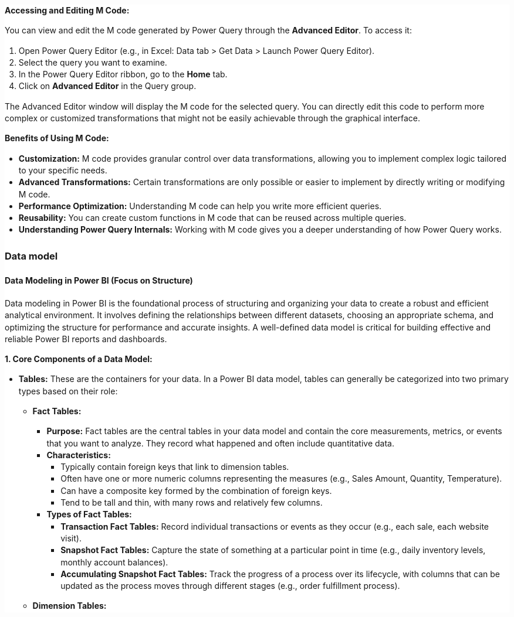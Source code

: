 **Accessing and Editing M Code:**

You can view and edit the M code generated by Power Query through the **Advanced Editor**. To access it:

1. Open Power Query Editor (e.g., in Excel: Data tab > Get Data > Launch Power Query Editor).
2. Select the query you want to examine.
3. In the Power Query Editor ribbon, go to the **Home** tab.
4. Click on **Advanced Editor** in the Query group.

The Advanced Editor window will display the M code for the selected query. You can directly edit this code to perform more complex or customized transformations that might not be easily achievable through the graphical interface.

**Benefits of Using M Code:**

- **Customization:** M code provides granular control over data transformations, allowing you to implement complex logic tailored to your specific needs.
- **Advanced Transformations:** Certain transformations are only possible or easier to implement by directly writing or modifying M code.
- **Performance Optimization:** Understanding M code can help you write more efficient queries.
- **Reusability:** You can create custom functions in M code that can be reused across multiple queries.
- **Understanding Power Query Internals:** Working with M code gives you a deeper understanding of how Power Query works.




### Data model


#### Data Modeling in Power BI (Focus on Structure)

Data modeling in Power BI is the foundational process of structuring and organizing your data to create a robust and efficient analytical environment. It involves defining the relationships between different datasets, choosing an appropriate schema, and optimizing the structure for performance and accurate insights. A well-defined data model is critical for building effective and reliable Power BI reports and dashboards.

**1. Core Components of a Data Model:**

- **Tables:** These are the containers for your data. In a Power BI data model, tables can generally be categorized into two primary types based on their role:
    
    - **Fact Tables:**
        
        - **Purpose:** Fact tables are the central tables in your data model and contain the core measurements, metrics, or events that you want to analyze. They record what happened and often include quantitative data.
        - **Characteristics:**
            - Typically contain foreign keys that link to dimension tables.
            - Often have one or more numeric columns representing the measures (e.g., Sales Amount, Quantity, Temperature).
            - Can have a composite key formed by the combination of foreign keys.
            - Tend to be tall and thin, with many rows and relatively few columns.
        - **Types of Fact Tables:**
            - **Transaction Fact Tables:** Record individual transactions or events as they occur (e.g., each sale, each website visit).
            - **Snapshot Fact Tables:** Capture the state of something at a particular point in time (e.g., daily inventory levels, monthly account balances).
            - **Accumulating Snapshot Fact Tables:** Track the progress of a process over its lifecycle, with columns that can be updated as the process moves through different stages (e.g., order fulfillment process).
    - **Dimension Tables:**
        